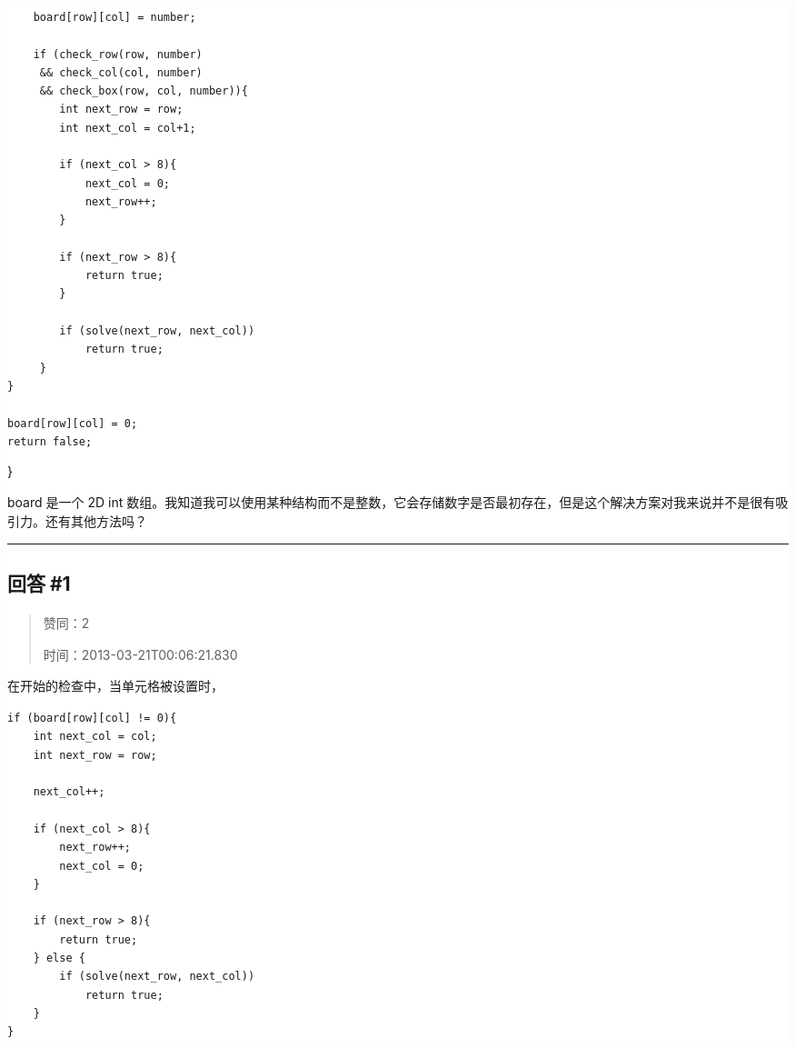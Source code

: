 ```
    board[row][col] = number;

    if (check_row(row, number)
     && check_col(col, number)
     && check_box(row, col, number)){
        int next_row = row;
        int next_col = col+1;

        if (next_col > 8){
            next_col = 0;
            next_row++;
        }

        if (next_row > 8){
            return true;
        }

        if (solve(next_row, next_col))
            return true;
     }
}

board[row][col] = 0;
return false; 
```

}

board 是一个 2D int 数组。我知道我可以使用某种结构而不是整数，它会存储数字是否最初存在，但是这个解决方案对我来说并不是很有吸引力。还有其他方法吗？

* * *

## 回答 #1

> 赞同：2
> 
> 时间：2013-03-21T00:06:21.830

在开始的检查中，当单元格被设置时，

```
if (board[row][col] != 0){
    int next_col = col;
    int next_row = row;

    next_col++;

    if (next_col > 8){
        next_row++;
        next_col = 0;
    }

    if (next_row > 8){
        return true;
    } else {
        if (solve(next_row, next_col))
            return true;
    }
} 
```
